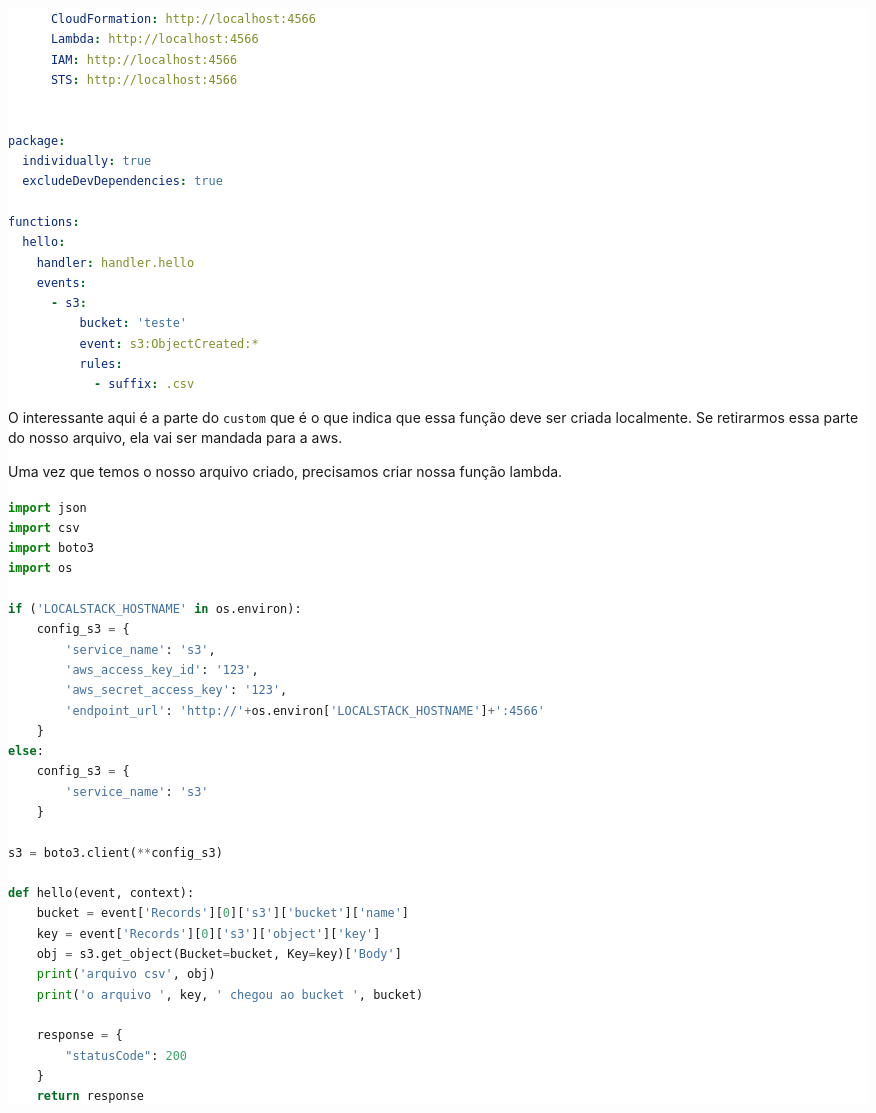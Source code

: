```yml
      CloudFormation: http://localhost:4566
      Lambda: http://localhost:4566
      IAM: http://localhost:4566
      STS: http://localhost:4566
      

package:
  individually: true 
  excludeDevDependencies: true

functions:
  hello:
    handler: handler.hello
    events:
      - s3:
          bucket: 'teste'
          event: s3:ObjectCreated:*
          rules:
            - suffix: .csv
```

O interessante aqui é a parte do `custom` que é o que indica que essa função deve ser criada localmente. Se retirarmos essa parte do nosso arquivo, ela vai ser mandada para a aws.

Uma vez que temos o nosso arquivo criado, precisamos criar nossa função lambda.

```Python
import json
import csv
import boto3
import os

if ('LOCALSTACK_HOSTNAME' in os.environ):
    config_s3 = {
        'service_name': 's3',
        'aws_access_key_id': '123',
        'aws_secret_access_key': '123',
        'endpoint_url': 'http://'+os.environ['LOCALSTACK_HOSTNAME']+':4566'
    }
else:
    config_s3 = {
        'service_name': 's3'
    }

s3 = boto3.client(**config_s3)

def hello(event, context):
    bucket = event['Records'][0]['s3']['bucket']['name']
    key = event['Records'][0]['s3']['object']['key']
    obj = s3.get_object(Bucket=bucket, Key=key)['Body']
    print('arquivo csv', obj)
    print('o arquivo ', key, ' chegou ao bucket ', bucket)

    response = {
        "statusCode": 200
    }
    return response
```
